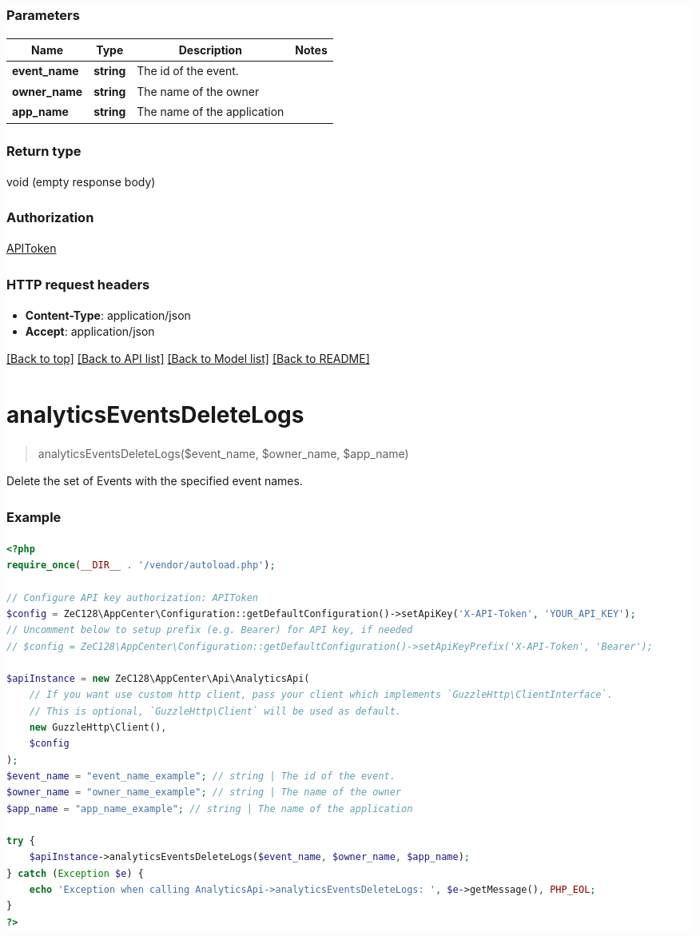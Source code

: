 ### Parameters

Name | Type | Description  | Notes
------------- | ------------- | ------------- | -------------
 **event_name** | **string**| The id of the event. |
 **owner_name** | **string**| The name of the owner |
 **app_name** | **string**| The name of the application |

### Return type

void (empty response body)

### Authorization

[APIToken](../../README.md#APIToken)

### HTTP request headers

 - **Content-Type**: application/json
 - **Accept**: application/json

[[Back to top]](#) [[Back to API list]](../../README.md#documentation-for-api-endpoints) [[Back to Model list]](../../README.md#documentation-for-models) [[Back to README]](../../README.md)

# **analyticsEventsDeleteLogs**
> analyticsEventsDeleteLogs($event_name, $owner_name, $app_name)



Delete the set of Events with the specified event names.

### Example
```php
<?php
require_once(__DIR__ . '/vendor/autoload.php');

// Configure API key authorization: APIToken
$config = ZeC128\AppCenter\Configuration::getDefaultConfiguration()->setApiKey('X-API-Token', 'YOUR_API_KEY');
// Uncomment below to setup prefix (e.g. Bearer) for API key, if needed
// $config = ZeC128\AppCenter\Configuration::getDefaultConfiguration()->setApiKeyPrefix('X-API-Token', 'Bearer');

$apiInstance = new ZeC128\AppCenter\Api\AnalyticsApi(
    // If you want use custom http client, pass your client which implements `GuzzleHttp\ClientInterface`.
    // This is optional, `GuzzleHttp\Client` will be used as default.
    new GuzzleHttp\Client(),
    $config
);
$event_name = "event_name_example"; // string | The id of the event.
$owner_name = "owner_name_example"; // string | The name of the owner
$app_name = "app_name_example"; // string | The name of the application

try {
    $apiInstance->analyticsEventsDeleteLogs($event_name, $owner_name, $app_name);
} catch (Exception $e) {
    echo 'Exception when calling AnalyticsApi->analyticsEventsDeleteLogs: ', $e->getMessage(), PHP_EOL;
}
?>
```
